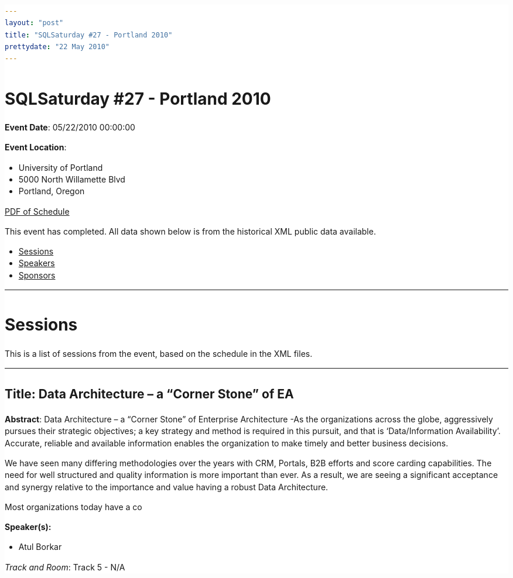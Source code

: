 ```yaml
---
layout: "post" 
title: "SQLSaturday #27 - Portland 2010" 
prettydate: "22 May 2010" 
---
```

# SQLSaturday #27 - Portland 2010
 
**Event Date**: 05/22/2010 00:00:00
 
**Event Location**:
- University of Portland
- 5000 North Willamette Blvd
- Portland, Oregon
 
<a href="/PDF/0027.pdf">PDF of Schedule</a>
 
This event has completed. All data shown below is from the historical XML public data available.
<ul>
   <li><a href="#sessions">Sessions</a></li>
   <li><a href="#speakers">Speakers</a></li>
   <li><a href="#sponsors">Sponsors</a></li>
</ul>
 
 
----------------------------------------------------------------------------------- 
 
# <a name="sessions"></a>Sessions
This is a list of sessions from the event, based on the schedule in the XML files.
 
----------------------------------------------------------------------------------- 
 
## Title: Data Architecture – a “Corner Stone” of EA
 
**Abstract**:
Data Architecture – a “Corner Stone” of Enterprise Architecture -As the organizations across the globe, aggressively pursues their strategic objectives; a key strategy and method is required in this pursuit, and that is ‘Data/Information Availability’. Accurate, reliable and available information enables the organization to make timely and better business decisions. 

We have seen many differing methodologies over the years with CRM, Portals, B2B efforts and score carding capabilities. The need for well structured and quality information is more important than ever. As a result, we are seeing a significant acceptance and synergy relative to the importance and value having a robust Data Architecture.

Most organizations today have a co
 
**Speaker(s):**
- Atul Borkar
 
*Track and Room*: Track 5 - N/A
 